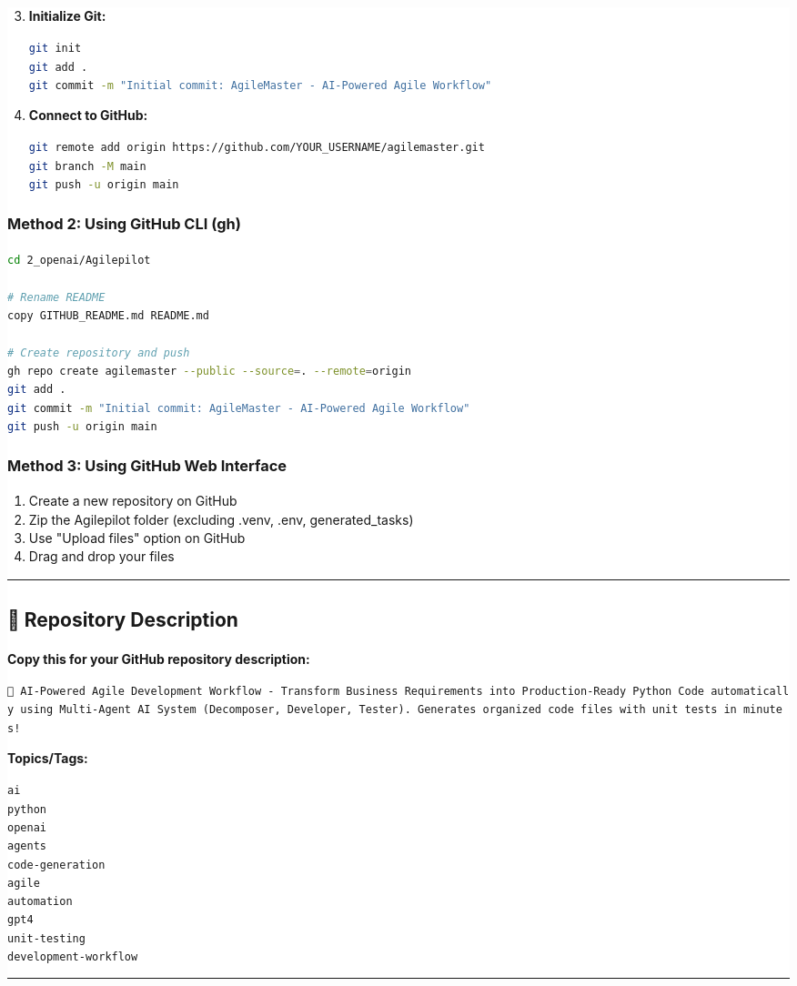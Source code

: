 3. **Initialize Git:**
   ```bash
   git init
   git add .
   git commit -m "Initial commit: AgileMaster - AI-Powered Agile Workflow"
   ```

4. **Connect to GitHub:**
   ```bash
   git remote add origin https://github.com/YOUR_USERNAME/agilemaster.git
   git branch -M main
   git push -u origin main
   ```

### Method 2: Using GitHub CLI (gh)

```bash
cd 2_openai/Agilepilot

# Rename README
copy GITHUB_README.md README.md

# Create repository and push
gh repo create agilemaster --public --source=. --remote=origin
git add .
git commit -m "Initial commit: AgileMaster - AI-Powered Agile Workflow"
git push -u origin main
```

### Method 3: Using GitHub Web Interface

1. Create a new repository on GitHub
2. Zip the Agilepilot folder (excluding .venv, .env, generated_tasks)
3. Use "Upload files" option on GitHub
4. Drag and drop your files

---

## 📝 Repository Description

**Copy this for your GitHub repository description:**

```
🚀 AI-Powered Agile Development Workflow - Transform Business Requirements into Production-Ready Python Code automatically using Multi-Agent AI System (Decomposer, Developer, Tester). Generates organized code files with unit tests in minutes!
```

**Topics/Tags:**
```
ai
python
openai
agents
code-generation
agile
automation
gpt4
unit-testing
development-workflow
```

---